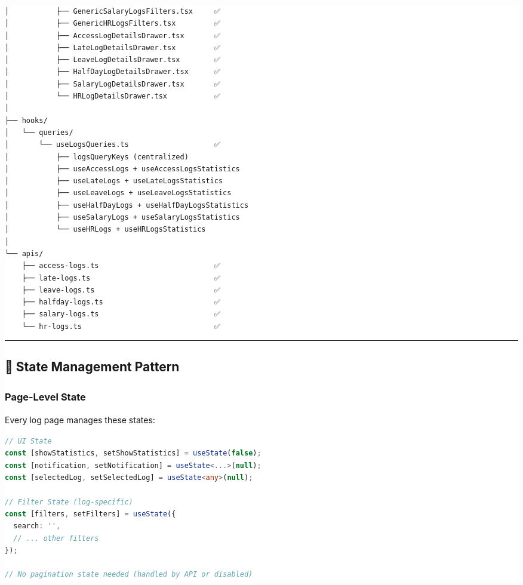 ```
│           ├── GenericSalaryLogsFilters.tsx     ✅
│           ├── GenericHRLogsFilters.tsx         ✅
│           ├── AccessLogDetailsDrawer.tsx       ✅
│           ├── LateLogDetailsDrawer.tsx         ✅
│           ├── LeaveLogDetailsDrawer.tsx        ✅
│           ├── HalfDayLogDetailsDrawer.tsx      ✅
│           ├── SalaryLogDetailsDrawer.tsx       ✅
│           └── HRLogDetailsDrawer.tsx           ✅
│
├── hooks/
│   └── queries/
│       └── useLogsQueries.ts                    ✅
│           ├── logsQueryKeys (centralized)
│           ├── useAccessLogs + useAccessLogsStatistics
│           ├── useLateLogs + useLateLogsStatistics
│           ├── useLeaveLogs + useLeaveLogsStatistics
│           ├── useHalfDayLogs + useHalfDayLogsStatistics
│           ├── useSalaryLogs + useSalaryLogsStatistics
│           └── useHRLogs + useHRLogsStatistics
│
└── apis/
    ├── access-logs.ts                           ✅
    ├── late-logs.ts                             ✅
    ├── leave-logs.ts                            ✅
    ├── halfday-logs.ts                          ✅
    ├── salary-logs.ts                           ✅
    └── hr-logs.ts                               ✅
```

---

## 🔄 State Management Pattern

### Page-Level State

Every log page manages these states:

```typescript
// UI State
const [showStatistics, setShowStatistics] = useState(false);
const [notification, setNotification] = useState<...>(null);
const [selectedLog, setSelectedLog] = useState<any>(null);

// Filter State (log-specific)
const [filters, setFilters] = useState({
  search: '',
  // ... other filters
});

// No pagination state needed (handled by API or disabled)
```


[logType]: {